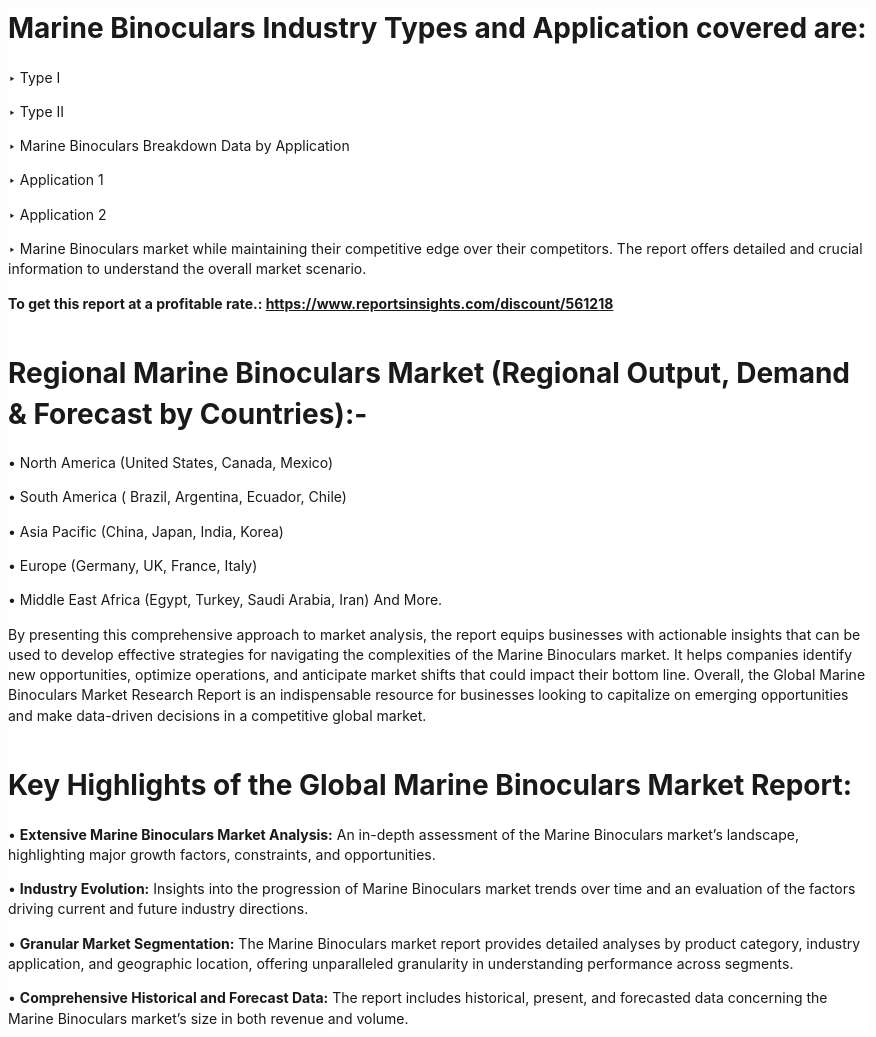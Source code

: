 # <strong>Marine Binoculars Industry Types and Application covered are:</strong>

‣ Type I

   ‣ Type II

‣ Marine Binoculars Breakdown Data by Application

   ‣ Application 1

   ‣ Application 2

   ‣ Marine Binoculars market while maintaining their competitive edge over their competitors. The report offers detailed and crucial information to understand the overall market scenario.

<strong>To get this report at a profitable rate.: <a href=https://www.reportsinsights.com/discount/561218>https://www.reportsinsights.com/discount/561218</a></strong></font>

# <strong>Regional Marine Binoculars Market (Regional Output, Demand &amp; Forecast by Countries):-</strong>

• North America (United States, Canada, Mexico)

• South America ( Brazil, Argentina, Ecuador, Chile)

• Asia Pacific (China, Japan, India, Korea)

• Europe (Germany, UK, France, Italy)

• Middle East Africa (Egypt, Turkey, Saudi Arabia, Iran) And More.

By presenting this comprehensive approach to market analysis, the report equips businesses with actionable insights that can be used to develop effective strategies for navigating the complexities of the Marine Binoculars market. It helps companies identify new opportunities, optimize operations, and anticipate market shifts that could impact their bottom line. Overall, the Global Marine Binoculars Market Research Report is an indispensable resource for businesses looking to capitalize on emerging opportunities and make data-driven decisions in a competitive global market.

# <strong>Key Highlights of the Global Marine Binoculars Market Report:</strong>

• <strong>Extensive Marine Binoculars Market Analysis:</strong> An in-depth assessment of the Marine Binoculars market’s landscape, highlighting major growth factors, constraints, and opportunities.

• <strong>Industry Evolution:</strong> Insights into the progression of Marine Binoculars market trends over time and an evaluation of the factors driving current and future industry directions.

• <strong>Granular Market Segmentation:</strong> The Marine Binoculars market report provides detailed analyses by product category, industry application, and geographic location, offering unparalleled granularity in understanding performance across segments.

• <strong>Comprehensive Historical and Forecast Data:</strong> The report includes historical, present, and forecasted data concerning the Marine Binoculars market’s size in both revenue and volume.

